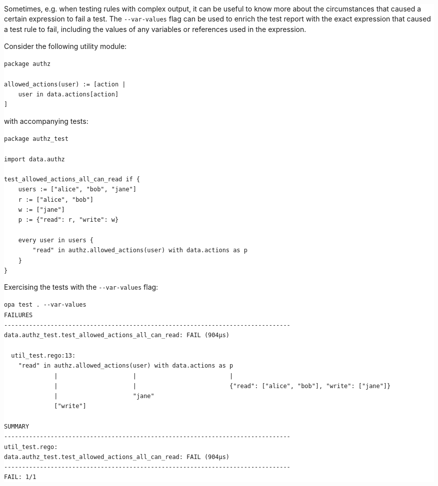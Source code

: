 Sometimes, e.g. when testing rules with complex output, it can be useful to know more about the circumstances that caused a certain expression to fail a test.
The `--var-values` flag can be used to enrich the test report with the exact expression that caused a test rule to fail, including the values of any variables or references used in the expression.

Consider the following utility module:

```live:example_vars:module:read_only,openable
package authz

allowed_actions(user) := [action |
	user in data.actions[action]
]
```

with accompanying tests:

```live:example_vars/test:module:read_only
package authz_test

import data.authz

test_allowed_actions_all_can_read if {
	users := ["alice", "bob", "jane"]
	r := ["alice", "bob"]
	w := ["jane"]
	p := {"read": r, "write": w}

	every user in users {
		"read" in authz.allowed_actions(user) with data.actions as p
	}
}
```

Exercising the tests with the `--var-values` flag:

```console
opa test . --var-values
FAILURES
--------------------------------------------------------------------------------
data.authz_test.test_allowed_actions_all_can_read: FAIL (904µs)

  util_test.rego:13:
    "read" in authz.allowed_actions(user) with data.actions as p
              |                     |                          |
              |                     |                          {"read": ["alice", "bob"], "write": ["jane"]}
              |                     "jane"
              ["write"]

SUMMARY
--------------------------------------------------------------------------------
util_test.rego:
data.authz_test.test_allowed_actions_all_can_read: FAIL (904µs)
--------------------------------------------------------------------------------
FAIL: 1/1
```
